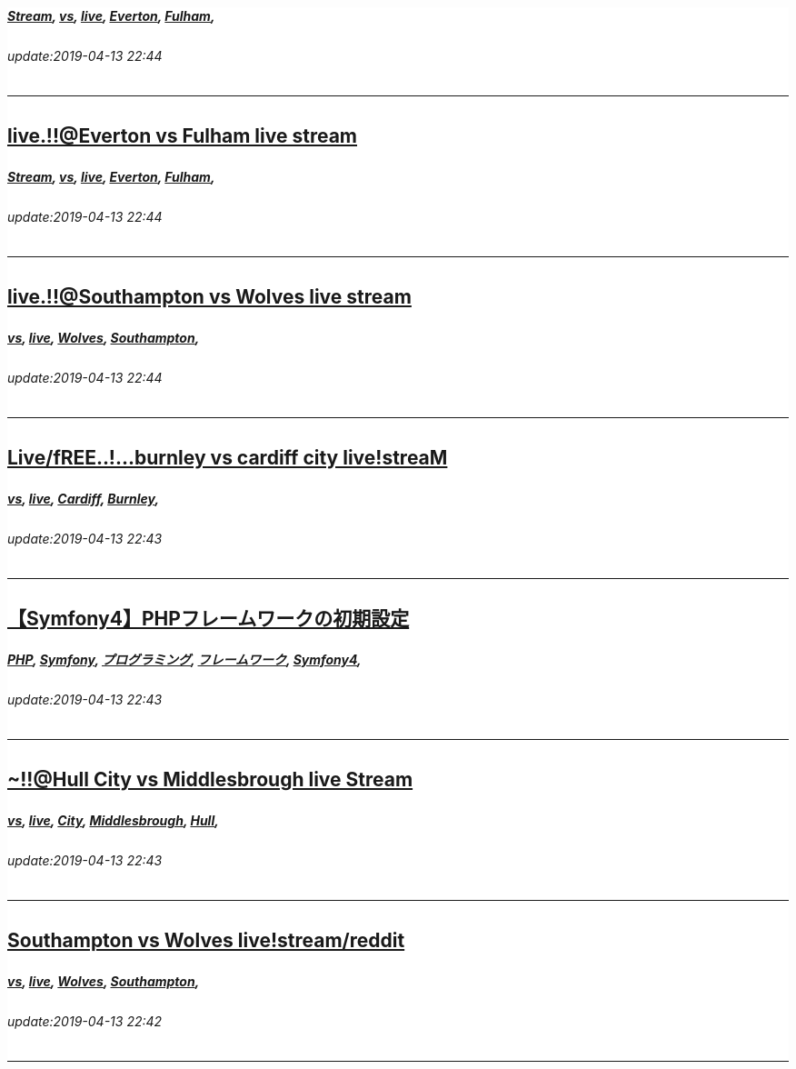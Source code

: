 ##### [Stream](https://qiita.com/tags/Stream), [vs](https://qiita.com/tags/vs), [live](https://qiita.com/tags/live), [Everton](https://qiita.com/tags/Everton), [Fulham](https://qiita.com/tags/Fulham), 
###### update:2019-04-13 22:44
---
## [live.!!@Everton vs Fulham live stream](https://qiita.com/Italy_tv/items/3562fd36f342b507b8b4)
##### [Stream](https://qiita.com/tags/Stream), [vs](https://qiita.com/tags/vs), [live](https://qiita.com/tags/live), [Everton](https://qiita.com/tags/Everton), [Fulham](https://qiita.com/tags/Fulham), 
###### update:2019-04-13 22:44
---
## [live.!!@Southampton vs Wolves live stream](https://qiita.com/Quarterfinalslive/items/4e1d1b30a92f82293c51)
##### [vs](https://qiita.com/tags/vs), [live](https://qiita.com/tags/live), [Wolves](https://qiita.com/tags/Wolves), [Southampton](https://qiita.com/tags/Southampton), 
###### update:2019-04-13 22:44
---
## [Live/fREE..!...burnley vs cardiff city live!streaM](https://qiita.com/SkyEspn/items/323e2ee79308d655d114)
##### [vs](https://qiita.com/tags/vs), [live](https://qiita.com/tags/live), [Cardiff](https://qiita.com/tags/Cardiff), [Burnley](https://qiita.com/tags/Burnley), 
###### update:2019-04-13 22:43
---
## [【Symfony4】PHPフレームワークの初期設定](https://qiita.com/ienokado/items/e7a5c95cf8f42088b54c)
##### [PHP](https://qiita.com/tags/PHP), [Symfony](https://qiita.com/tags/Symfony), [プログラミング](https://qiita.com/tags/プログラミング), [フレームワーク](https://qiita.com/tags/フレームワーク), [Symfony4](https://qiita.com/tags/Symfony4), 
###### update:2019-04-13 22:43
---
## [~!!@Hull City vs Middlesbrough live Stream](https://qiita.com/sadfasdghsdfd/items/13511bccd93638c85890)
##### [vs](https://qiita.com/tags/vs), [live](https://qiita.com/tags/live), [City](https://qiita.com/tags/City), [Middlesbrough](https://qiita.com/tags/Middlesbrough), [Hull](https://qiita.com/tags/Hull), 
###### update:2019-04-13 22:43
---
## [Southampton vs Wolves live!stream/reddit](https://qiita.com/Quarterfinalslive/items/9f12f86ddc993bdbafea)
##### [vs](https://qiita.com/tags/vs), [live](https://qiita.com/tags/live), [Wolves](https://qiita.com/tags/Wolves), [Southampton](https://qiita.com/tags/Southampton), 
###### update:2019-04-13 22:42
---